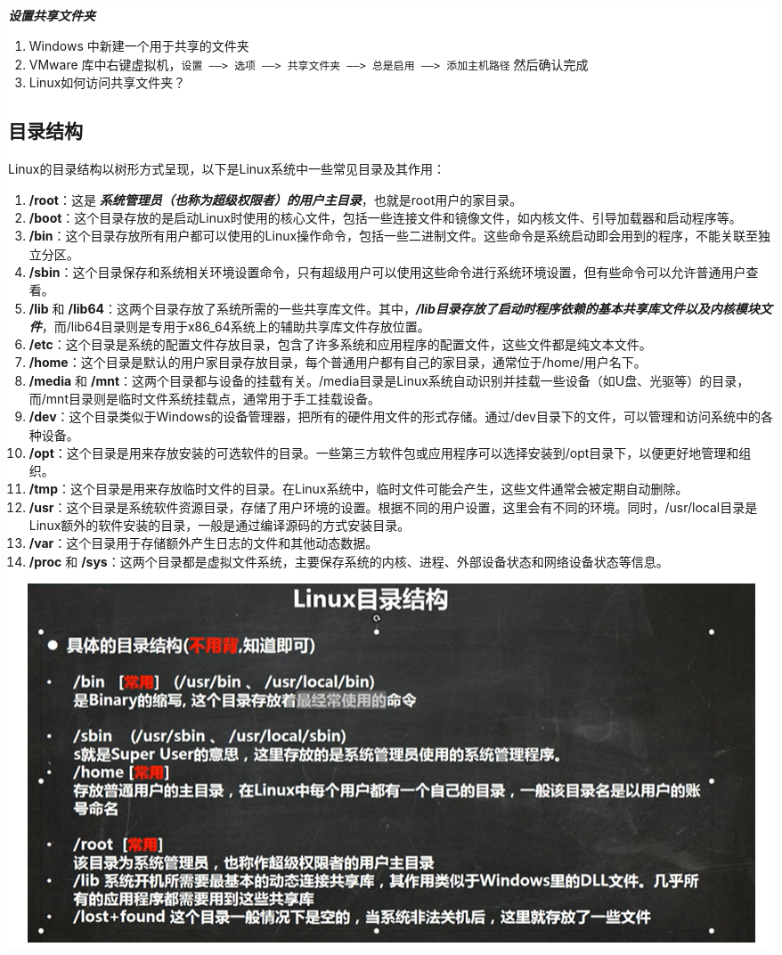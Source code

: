 ***设置共享文件夹***
1. Windows 中新建一个用于共享的文件夹
2. VMware 库中右键虚拟机，`设置 ——> 选项 ——> 共享文件夹 ——> 总是启用 ——> 添加主机路径` 然后确认完成
3. Linux如何访问共享文件夹？

## 目录结构
Linux的目录结构以树形方式呈现，以下是Linux系统中一些常见目录及其作用：

1. **/root**：这是 ***系统管理员（也称为超级权限者）的用户主目录***，也就是root用户的家目录。
2. **/boot**：这个目录存放的是启动Linux时使用的核心文件，包括一些连接文件和镜像文件，如内核文件、引导加载器和启动程序等。
3. **/bin**：这个目录存放所有用户都可以使用的Linux操作命令，包括一些二进制文件。这些命令是系统启动即会用到的程序，不能关联至独立分区。
4. **/sbin**：这个目录保存和系统相关环境设置命令，只有超级用户可以使用这些命令进行系统环境设置，但有些命令可以允许普通用户查看。
5. **/lib** 和 **/lib64**：这两个目录存放了系统所需的一些共享库文件。其中，***/lib目录存放了启动时程序依赖的基本共享库文件以及内核模块文件***，而/lib64目录则是专用于x86_64系统上的辅助共享库文件存放位置。
6. **/etc**：这个目录是系统的配置文件存放目录，包含了许多系统和应用程序的配置文件，这些文件都是纯文本文件。
7. **/home**：这个目录是默认的用户家目录存放目录，每个普通用户都有自己的家目录，通常位于/home/用户名下。
8. **/media** 和 **/mnt**：这两个目录都与设备的挂载有关。/media目录是Linux系统自动识别并挂载一些设备（如U盘、光驱等）的目录，而/mnt目录则是临时文件系统挂载点，通常用于手工挂载设备。
9. **/dev**：这个目录类似于Windows的设备管理器，把所有的硬件用文件的形式存储。通过/dev目录下的文件，可以管理和访问系统中的各种设备。
10. **/opt**：这个目录是用来存放安装的可选软件的目录。一些第三方软件包或应用程序可以选择安装到/opt目录下，以便更好地管理和组织。
11. **/tmp**：这个目录是用来存放临时文件的目录。在Linux系统中，临时文件可能会产生，这些文件通常会被定期自动删除。
12. **/usr**：这个目录是系统软件资源目录，存储了用户环境的设置。根据不同的用户设置，这里会有不同的环境。同时，/usr/local目录是Linux额外的软件安装的目录，一般是通过编译源码的方式安装目录。
13. **/var**：这个目录用于存储额外产生日志的文件和其他动态数据。
14. **/proc** 和 **/sys**：这两个目录都是虚拟文件系统，主要保存系统的内核、进程、外部设备状态和网络设备状态等信息。

<div style="text-align:center">
    <img src="/tools3_Linux/pic_source/linux目录结构1.png" alt="图片描述" style="margin-bottom: 1px;">